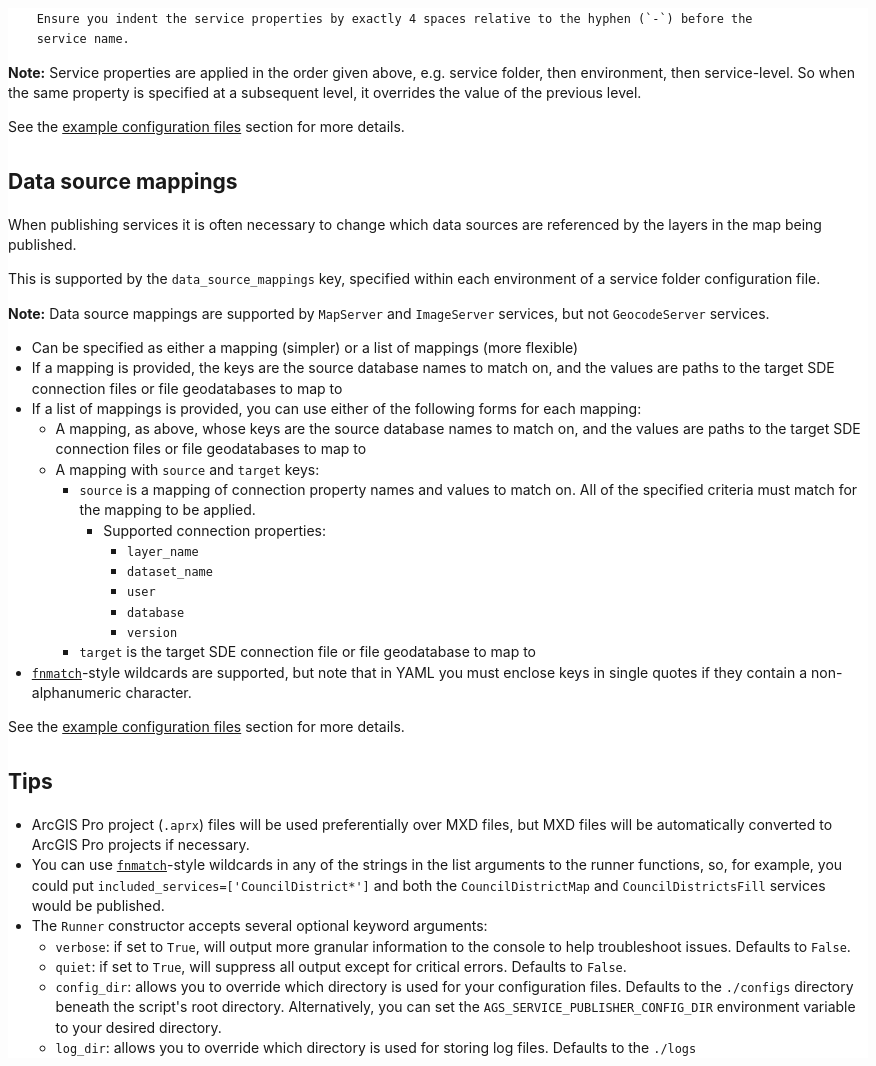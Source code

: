         Ensure you indent the service properties by exactly 4 spaces relative to the hyphen (`-`) before the
        service name.

**Note:** Service properties are applied in the order given above, e.g. service folder, then environment, then
service-level. So when the same property is specified at a subsequent level, it overrides the value of the
previous level.

See the [example configuration files](#example-configuration-files) section for more details.

## Data source mappings

When publishing services it is often necessary to change which data sources are referenced by the layers in the map being published.

This is supported by the `data_source_mappings` key, specified within each environment of a service folder configuration file.

**Note:** Data source mappings are supported by `MapServer` and `ImageServer` services, but not `GeocodeServer` services.

  - Can be specified as either a mapping (simpler) or a list of mappings (more flexible)
  - If a mapping is provided, the keys are the source database names to match on, and the values are paths to the target SDE connection files or file geodatabases to map to
  - If a list of mappings is provided, you can use either of the following forms for each mapping:
    - A mapping, as above, whose keys are the source database names to match on, and the values are paths to the target SDE connection files or file geodatabases to map to
    - A mapping with `source` and `target` keys:
        - `source` is a mapping of connection property names and values to match on. All of the specified criteria must match for the mapping to be applied.
            - Supported connection properties:
                - `layer_name`
                - `dataset_name`
                - `user`
                - `database`
                - `version`
        - `target` is the target SDE connection file or file geodatabase to map to
  - [`fnmatch`][8]-style wildcards are supported, but note that in YAML you must enclose keys in single quotes if they contain a non-alphanumeric character.

See the [example configuration files](#example-configuration-files) section for more details.

## Tips

- ArcGIS Pro project (`.aprx`) files will be used preferentially over MXD files, but MXD files will be automatically converted to ArcGIS Pro projects if necessary.
- You can use [`fnmatch`][8]-style wildcards in any of the strings in the list arguments to the runner functions, so,
    for example, you could put `included_services=['CouncilDistrict*']` and both the `CouncilDistrictMap` and
    `CouncilDistrictsFill` services would be published.
- The `Runner` constructor accepts several optional keyword arguments:
    - `verbose`: if set to `True`, will output more granular information to the console to help troubleshoot issues.
      Defaults to `False`.
    - `quiet`: if set to `True`, will suppress all output except for critical errors. Defaults to `False`.
    - `config_dir`: allows you to override which directory is used for your configuration files. Defaults to the
      `./configs` directory beneath the script's root directory. Alternatively, you can set the
      `AGS_SERVICE_PUBLISHER_CONFIG_DIR` environment variable to your desired directory.
    - `log_dir`: allows you to override which directory is used for storing log files. Defaults to the `./logs`

[1]: https://en.wikipedia.org/wiki/YAML
[2]: https://pip.pypa.io/en/stable/installation/
[3]: https://pypi.org/project/PyYAML/
[4]: https://docs.python-requests.org/en/latest/
[5]: https://developers.arcgis.com/rest/enterprise-administration/server/apisecurity.htm
[6]: https://pro.arcgis.com/en/pro-app/latest/arcpy/sharing/createsharingdraft.htm
[7]: https://pro.arcgis.com/en/pro-app/latest/tool-reference/server/generate-map-server-cache-tiling-scheme.htm
[8]: https://docs.python.org/3/library/fnmatch.html
[9]: https://pro.arcgis.com/en/pro-app/latest/help/sharing/overview/analyze-your-gis-resource.htm
[10]: https://pro.arcgis.com/en/pro-app/latest/help/sharing/analyzer-error-messages/
[11]: https://enterprise.arcgis.com/en/server/latest/administer/windows/about-arcgis-server-site-mode.htm
[12]: https://docs.python-requests.org/en/latest/user/advanced/#proxies
[13]: https://developers.arcgis.com/rest/enterprise-administration/server/createservice.htm#GUID-8681200E-44B9-4F1A-A208-E1F3E155E990
[14]: https://gitforwindows.org/
[15]: https://pro.arcgis.com/en/pro-app/latest/arcpy/get-started/what-is-conda.htm
[16]: https://pro.arcgis.com/en/pro-app/latest/tool-reference/network-analyst/create-template-from-network-dataset.htm
[17]: https://enterprise.arcgis.com/en/server/latest/publish-services/windows/edit-map-service-settings.htm
[18]: https://enterprise.arcgis.com/en/server/latest/get-started/windows/server-extensions.htm
[19]: https://docs.openssl.org/master/man1/openssl-ciphers/
